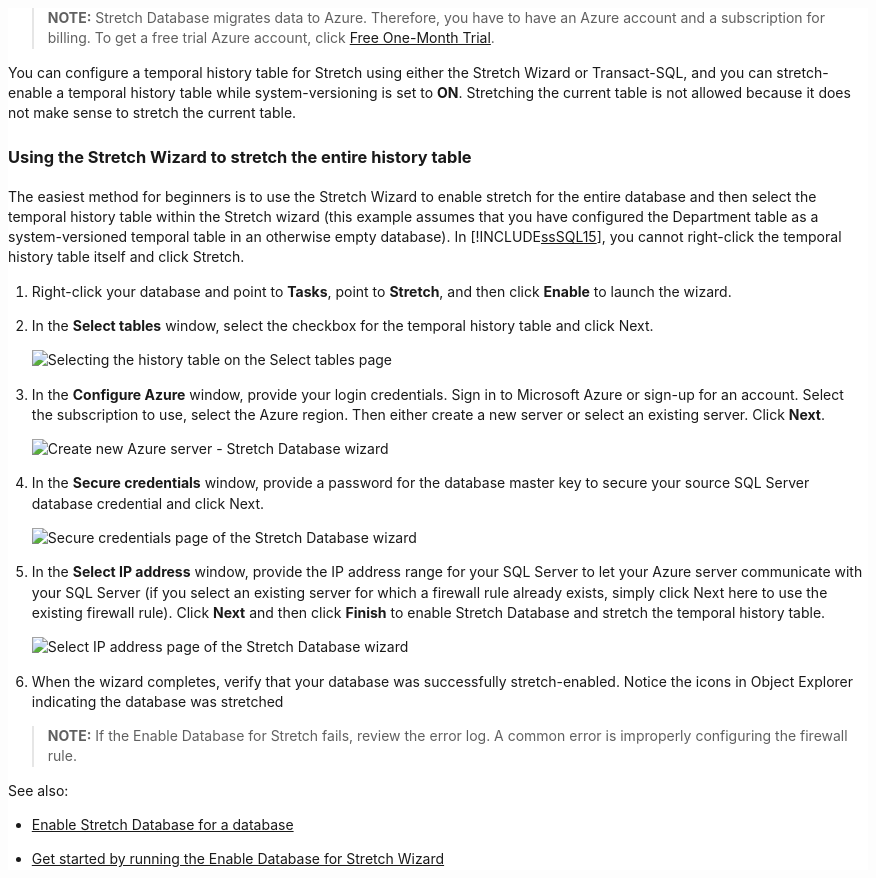 > **NOTE:** Stretch Database migrates data to Azure. Therefore, you have to have an Azure account and a subscription for billing. To get  a free trial Azure account, click [Free One-Month Trial](https://azure.microsoft.com/pricing/free-trial/).  
  
 You can configure a temporal history table for Stretch using either the Stretch Wizard or Transact-SQL, and you can stretch-enable a temporal history table while system-versioning is set to **ON**. Stretching the current table is not allowed because it does not make sense to stretch the current table.  
  
### Using the Stretch Wizard to stretch the entire history table  
 The easiest method for beginners is to use the Stretch Wizard to enable stretch for the entire database and then select the temporal history table within the Stretch wizard (this example assumes that you have configured the Department table as a system-versioned temporal table in an otherwise empty database). In [!INCLUDE[ssSQL15](../../includes/sssql15-md.md)], you cannot right-click the temporal history table itself and click Stretch.  
  
1.  Right-click your database and point to **Tasks**, point to **Stretch**, and then click **Enable** to launch the wizard.  
  
2.  In the **Select tables** window, select the checkbox for the temporal history table and click Next.  
  
     ![Selecting the history table on the Select tables page](../../relational-databases/tables/media/stretch-wizard-2-for-temporal.png "Selecting the history table on the Select tables page")  
  
3.  In the **Configure Azure** window, provide your login credentials. Sign in to Microsoft Azure or sign-up for an account. Select the subscription to use, select the Azure region. Then either create a new server or select an existing server. Click **Next**.  
  
     ![Create new Azure server - Stretch Database wizard](../../relational-databases/tables/media/stretch-wizard-4.png "Create new Azure server - Stretch Database wizard")  
  
4.  In the **Secure credentials** window, provide a password for the database master key to secure your source SQL Server database credential and click Next.  
  
     ![Secure credentials page of the Stretch Database wizard](../../relational-databases/tables/media/stretch-wizard-6.png "Secure credentials page of the Stretch Database wizard")  
  
5.  In the **Select IP address** window, provide the IP address range for your  SQL Server to let your Azure server communicate with your SQL Server (if you select an existing server for which a firewall rule already exists, simply click Next here to use the existing firewall rule). Click **Next** and then click **Finish** to enable Stretch Database and stretch  the temporal history table.  
  
     ![Select IP address page of the Stretch Database wizard](../../relational-databases/tables/media/stretch-wizard-7.png "Select IP address page of the Stretch Database wizard")  
  
6.  When the wizard completes, verify that your database was successfully stretch-enabled. Notice the icons in Object Explorer indicating the database was stretched  

> **NOTE:** If the Enable Database for Stretch fails, review the error log. A common error is improperly configuring the firewall rule.  
  
 See also:  
  
-   [Enable Stretch Database for a database](../../sql-server/stretch-database/enable-stretch-database-for-a-database.md)  
  
-   [Get started by running the Enable Database for Stretch Wizard](../../sql-server/stretch-database/get-started-by-running-the-enable-database-for-stretch-wizard.md)  
  